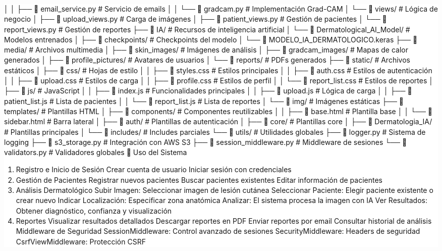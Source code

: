 │       │   ├── 📄 email_service.py  # Servicio de emails
│       │   └── 📄 gradcam.py        # Implementación Grad-CAM
│       └── 📁 views/                 # Lógica de negocio
│           ├── 📄 upload_views.py   # Carga de imágenes
│           ├── 📄 patient_views.py  # Gestión de pacientes
│           └── 📄 report_views.py   # Gestión de reportes
├── 📁 IA/                            # Recursos de inteligencia artificial
│   └── 📁 Dermatological_AI_Model/   # Modelos entrenados
│       ├── 📁 checkpoints/           # Checkpoints del modelo
│       └── 📄 MODELO_IA_DERMATOLOGICO.keras
├── 📁 media/                         # Archivos multimedia
│   ├── 📁 skin_images/              # Imágenes de análisis
│   ├── 📁 gradcam_images/           # Mapas de calor generados
│   ├── 📁 profile_pictures/         # Avatares de usuarios
│   └── 📁 reports/                  # PDFs generados
├── 📁 static/                        # Archivos estáticos
│   ├── 📁 css/                      # Hojas de estilo
│   │   ├── 📄 styles.css           # Estilos principales
│   │   ├── 📄 auth.css             # Estilos de autenticación
│   │   ├── 📄 upload.css           # Estilos de carga
│   │   ├── 📄 profile.css          # Estilos de perfil
│   │   └── 📄 report_list.css      # Estilos de reportes
│   ├── 📁 js/                       # JavaScript
│   │   ├── 📄 index.js             # Funcionalidades principales
│   │   ├── 📄 upload.js            # Lógica de carga
│   │   ├── 📄 patient_list.js      # Lista de pacientes
│   │   └── 📄 report_list.js       # Lista de reportes
│   └── 📁 img/                      # Imágenes estáticas
├── 📁 templates/                     # Plantillas HTML
│   ├── 📁 components/               # Componentes reutilizables
│   │   ├── 📄 base.html            # Plantilla base
│   │   └── 📄 sidebar.html         # Barra lateral
│   ├── 📁 auth/                     # Plantillas de autenticación
│   ├── 📁 core/                     # Plantillas core
│   ├── 📁 Dermatologia_IA/         # Plantillas principales
│   └── 📁 includes/                 # Includes parciales
└── 📁 utils/                         # Utilidades globales
    ├── 📄 logger.py                 # Sistema de logging
    ├── 📄 s3_storage.py            # Integración con AWS S3
    ├── 📄 session_middleware.py     # Middleware de sesiones
    └── 📄 validators.py             # Validadores globales
📱 Uso del Sistema
1. Registro e Inicio de Sesión
Crear cuenta de usuario
Iniciar sesión con credenciales
2. Gestión de Pacientes
Registrar nuevos pacientes
Buscar pacientes existentes
Editar información de pacientes
3. Análisis Dermatológico
Subir Imagen: Seleccionar imagen de lesión cutánea
Seleccionar Paciente: Elegir paciente existente o crear nuevo
Indicar Localización: Especificar zona anatómica
Analizar: El sistema procesa la imagen con IA
Ver Resultados: Obtener diagnóstico, confianza y visualización
4. Reportes
Visualizar resultados detallados
Descargar reportes en PDF
Enviar reportes por email
Consultar historial de análisis
Middleware de Seguridad
SessionMiddleware: Control avanzado de sesiones
SecurityMiddleware: Headers de seguridad
CsrfViewMiddleware: Protección CSRF